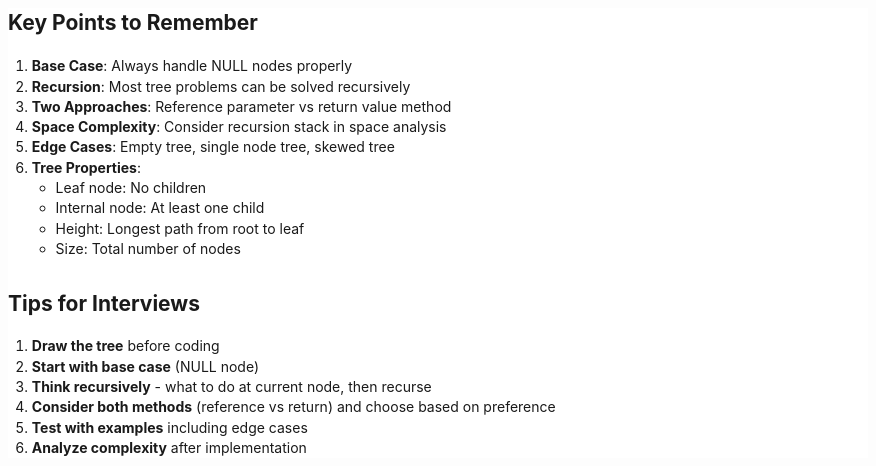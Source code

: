 ## Key Points to Remember

1. **Base Case**: Always handle NULL nodes properly
2. **Recursion**: Most tree problems can be solved recursively
3. **Two Approaches**: Reference parameter vs return value method
4. **Space Complexity**: Consider recursion stack in space analysis
5. **Edge Cases**: Empty tree, single node tree, skewed tree
6. **Tree Properties**: 
   - Leaf node: No children
   - Internal node: At least one child
   - Height: Longest path from root to leaf
   - Size: Total number of nodes

## Tips for Interviews

1. **Draw the tree** before coding
2. **Start with base case** (NULL node)
3. **Think recursively** - what to do at current node, then recurse
4. **Consider both methods** (reference vs return) and choose based on preference
5. **Test with examples** including edge cases
6. **Analyze complexity** after implementation
